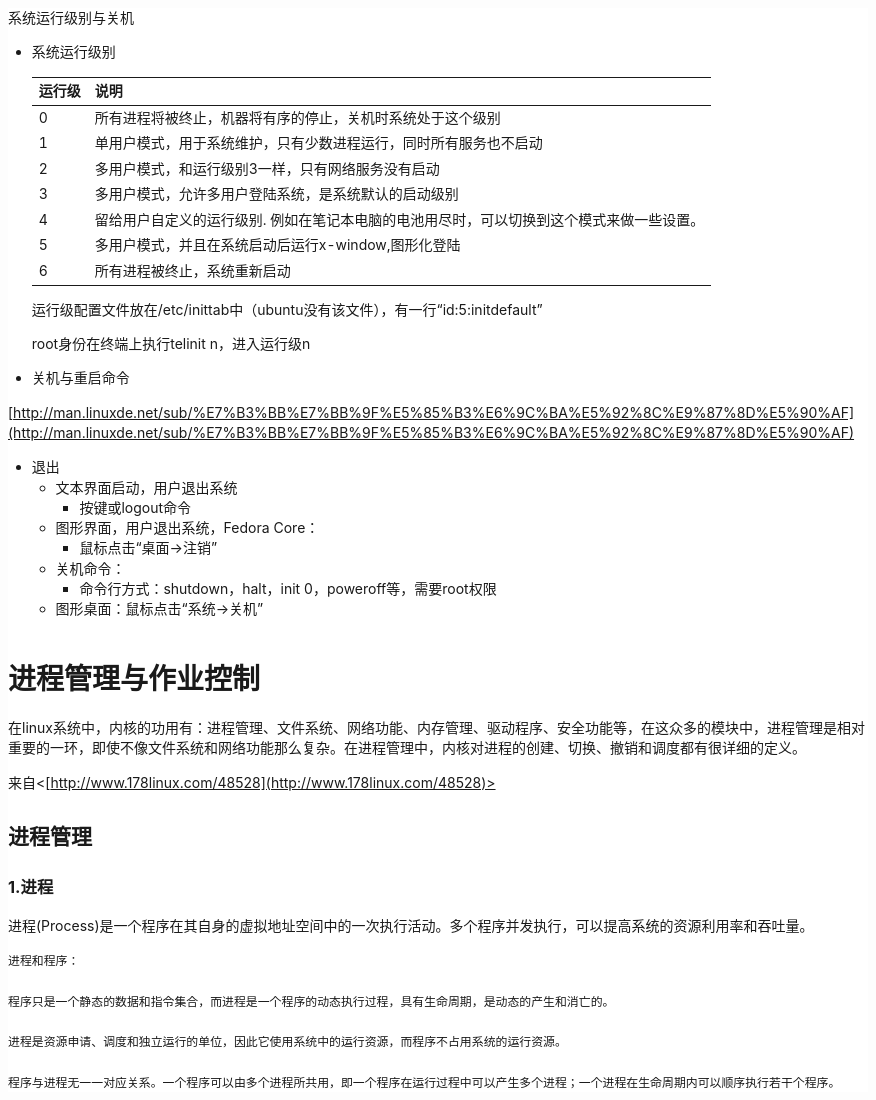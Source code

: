 系统运行级别与关机

- 系统运行级别

  | 运行级 | 说明                                                         |
  | ------ | ------------------------------------------------------------ |
  | 0      | 所有进程将被终止，机器将有序的停止，关机时系统处于这个级别   |
  | 1      | 单用户模式，用于系统维护，只有少数进程运行，同时所有服务也不启动 |
  | 2      | 多用户模式，和运行级别3一样，只有网络服务没有启动            |
  | 3      | 多用户模式，允许多用户登陆系统，是系统默认的启动级别         |
  | 4      | 留给用户自定义的运行级别.       例如在笔记本电脑的电池用尽时，可以切换到这个模式来做一些设置。 |
  | 5      | 多用户模式，并且在系统启动后运行x-window,图形化登陆          |
  | 6      | 所有进程被终止，系统重新启动                                 |

  运行级配置文件放在/etc/inittab中（ubuntu没有该文件），有一行“id:5:initdefault”

  root身份在终端上执行telinit n，进入运行级n


- 关机与重启命令

[http://man.linuxde.net/sub/%E7%B3%BB%E7%BB%9F%E5%85%B3%E6%9C%BA%E5%92%8C%E9%87%8D%E5%90%AF](http://man.linuxde.net/sub/%E7%B3%BB%E7%BB%9F%E5%85%B3%E6%9C%BA%E5%92%8C%E9%87%8D%E5%90%AF)

- 退出
  - 文本界面启动，用户退出系统
    - 按<Ctrl-D>键或logout命令
  - 图形界面，用户退出系统，Fedora Core：
    - 鼠标点击“桌面→注销”
  - 关机命令：
    - 命令行方式：shutdown，halt，init 0，poweroff等，需要root权限
  - 图形桌面：鼠标点击“系统→关机”





# 进程管理与作业控制

在linux系统中，内核的功用有：进程管理、文件系统、网络功能、内存管理、驱动程序、安全功能等，在这众多的模块中，进程管理是相对重要的一环，即使不像文件系统和网络功能那么复杂。在进程管理中，内核对进程的创建、切换、撤销和调度都有很详细的定义。  

来自<[http://www.178linux.com/48528](http://www.178linux.com/48528)>

## 进程管理

### 1.进程

进程(Process)是一个程序在其自身的虚拟地址空间中的一次执行活动。多个程序并发执行，可以提高系统的资源利用率和吞吐量。

```
进程和程序：

程序只是一个静态的数据和指令集合，而进程是一个程序的动态执行过程，具有生命周期，是动态的产生和消亡的。

进程是资源申请、调度和独立运行的单位，因此它使用系统中的运行资源，而程序不占用系统的运行资源。

程序与进程无一一对应关系。一个程序可以由多个进程所共用，即一个程序在运行过程中可以产生多个进程；一个进程在生命周期内可以顺序执行若干个程序。
```
